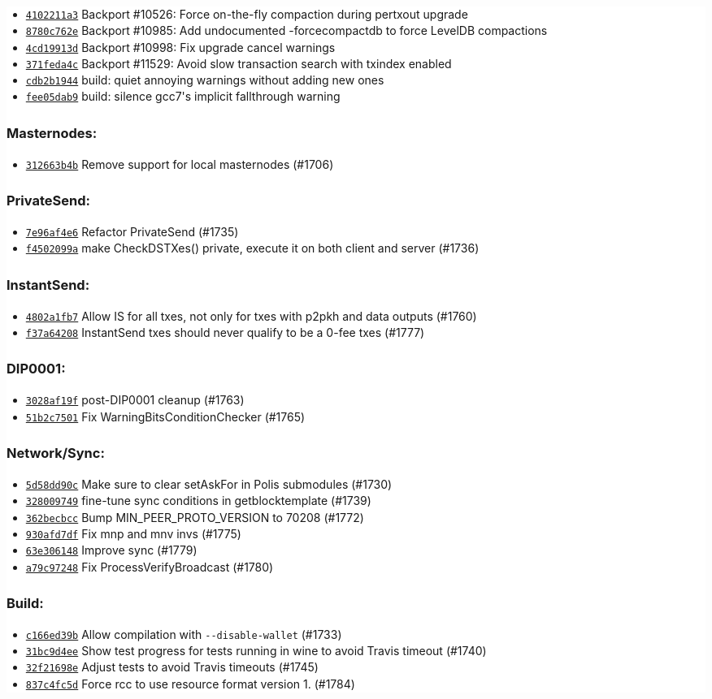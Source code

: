 - [`4102211a3`](https://github.com/polispay/polis/commit/4102211a3) Backport #10526: Force on-the-fly compaction during pertxout upgrade
- [`8780c762e`](https://github.com/polispay/polis/commit/8780c762e) Backport #10985: Add undocumented -forcecompactdb to force LevelDB compactions
- [`4cd19913d`](https://github.com/polispay/polis/commit/4cd19913d) Backport #10998: Fix upgrade cancel warnings
- [`371feda4c`](https://github.com/polispay/polis/commit/371feda4c) Backport #11529: Avoid slow transaction search with txindex enabled
- [`cdb2b1944`](https://github.com/polispay/polis/commit/cdb2b1944) build: quiet annoying warnings without adding new ones
- [`fee05dab9`](https://github.com/polispay/polis/commit/fee05dab9) build: silence gcc7's implicit fallthrough warning

### Masternodes:
- [`312663b4b`](https://github.com/polispay/polis/commit/312663b4b) Remove support for local masternodes (#1706)

### PrivateSend:
- [`7e96af4e6`](https://github.com/polispay/polis/commit/7e96af4e6) Refactor PrivateSend (#1735)
- [`f4502099a`](https://github.com/polispay/polis/commit/f4502099a) make CheckDSTXes() private, execute it on both client and server (#1736)

### InstantSend:
- [`4802a1fb7`](https://github.com/polispay/polis/commit/4802a1fb7) Allow IS for all txes, not only for txes with p2pkh and data outputs (#1760)
- [`f37a64208`](https://github.com/polispay/polis/commit/f37a64208) InstantSend txes should never qualify to be a 0-fee txes (#1777)

### DIP0001:
- [`3028af19f`](https://github.com/polispay/polis/commit/3028af19f) post-DIP0001 cleanup (#1763)
- [`51b2c7501`](https://github.com/polispay/polis/commit/51b2c7501) Fix WarningBitsConditionChecker (#1765)

### Network/Sync:
- [`5d58dd90c`](https://github.com/polispay/polis/commit/5d58dd90c) Make sure to clear setAskFor in Polis submodules (#1730)
- [`328009749`](https://github.com/polispay/polis/commit/328009749) fine-tune sync conditions in getblocktemplate (#1739)
- [`362becbcc`](https://github.com/polispay/polis/commit/362becbcc) Bump MIN_PEER_PROTO_VERSION to 70208 (#1772)
- [`930afd7df`](https://github.com/polispay/polis/commit/930afd7df) Fix mnp and mnv invs (#1775)
- [`63e306148`](https://github.com/polispay/polis/commit/63e306148) Improve sync (#1779)
- [`a79c97248`](https://github.com/polispay/polis/commit/a79c97248) Fix ProcessVerifyBroadcast (#1780)

### Build:
- [`c166ed39b`](https://github.com/polispay/polis/commit/c166ed39b) Allow compilation with `--disable-wallet` (#1733)
- [`31bc9d4ee`](https://github.com/polispay/polis/commit/31bc9d4ee) Show test progress for tests running in wine to avoid Travis timeout (#1740)
- [`32f21698e`](https://github.com/polispay/polis/commit/32f21698e) Adjust tests to avoid Travis timeouts (#1745)
- [`837c4fc5d`](https://github.com/polispay/polis/commit/837c4fc5d) Force rcc to use resource format version 1. (#1784)
